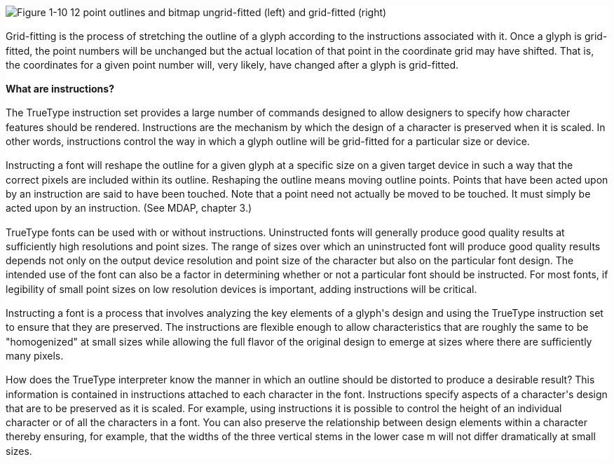 ![Figure 1-10 12 point outlines and bitmap ungrid-fitted (left) and
grid-fitted (right)](src/images/img00305.gif)

Grid-fitting is the process of stretching the outline of a glyph
according to the instructions associated with it. Once a glyph is
grid-fitted, the point numbers will be unchanged but the actual location
of that point in the coordinate grid may have shifted. That is, the
coordinates for a given point number will, very likely, have changed
after a glyph is grid-fitted.

**What are instructions?**

The TrueType instruction set provides a large number of commands
designed to allow designers to specify how character features should be
rendered. Instructions are the mechanism by which the design of a
character is preserved when it is scaled. In other words, instructions
control the way in which a glyph outline will be grid-fitted for a
particular size or device.

Instructing a font will reshape the outline for a given glyph at a
specific size on a given target device in such a way that the correct
pixels are included within its outline. Reshaping the outline means
moving outline points. Points that have been acted upon by an
instruction are said to have been touched. Note that a point need not
actually be moved to be touched. It must simply be acted upon by an
instruction. (See MDAP, chapter 3.)

TrueType fonts can be used with or without instructions. Uninstructed
fonts will generally produce good quality results at sufficiently high
resolutions and point sizes. The range of sizes over which an
uninstructed font will produce good quality results depends not only on
the output device resolution and point size of the character but also on
the particular font design. The intended use of the font can also be a
factor in determining whether or not a particular font should be
instructed. For most fonts, if legibility of small point sizes on low
resolution devices is important, adding instructions will be critical.

Instructing a font is a process that involves analyzing the key elements
of a glyph's design and using the TrueType instruction set to ensure
that they are preserved. The instructions are flexible enough to allow
characteristics that are roughly the same to be "homogenized" at small
sizes while allowing the full flavor of the original design to emerge at
sizes where there are sufficiently many pixels.

How does the TrueType interpreter know the manner in which an outline
should be distorted to produce a desirable result? This information is
contained in instructions attached to each character in the font.
Instructions specify aspects of a character's design that are to be
preserved as it is scaled. For example, using instructions it is
possible to control the height of an individual character or of all the
characters in a font. You can also preserve the relationship between
design elements within a character thereby ensuring, for example, that
the widths of the three vertical stems in the lower case m will not
differ dramatically at small sizes.

